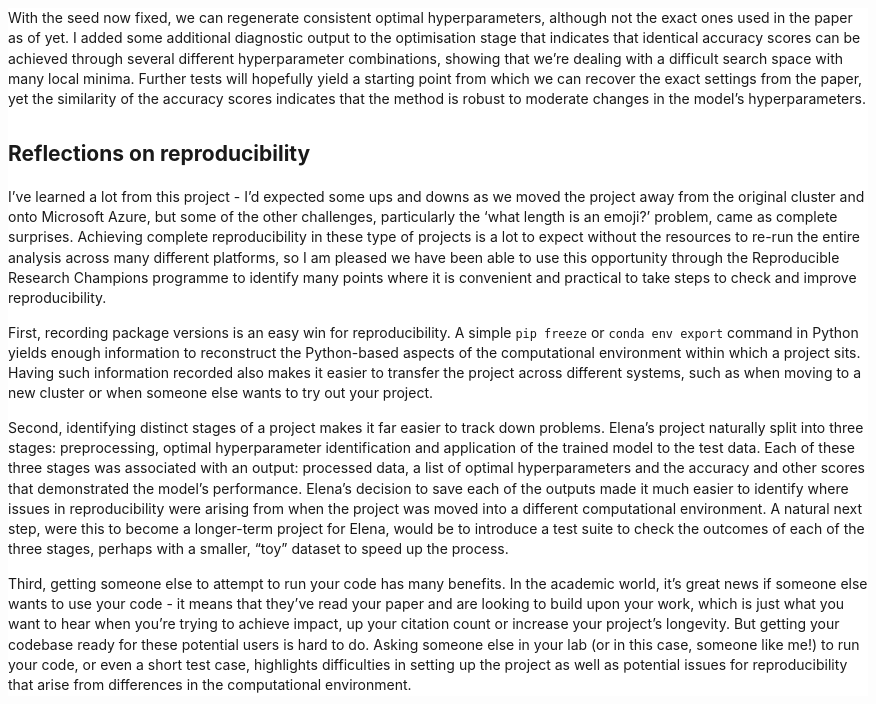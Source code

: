 With the seed now fixed, we can regenerate consistent optimal hyperparameters, although not the exact ones used in the paper as of yet.
I added some additional diagnostic output to the optimisation stage that indicates that identical accuracy scores can be achieved through several different hyperparameter combinations, showing that we’re dealing with a difficult search space with many local minima.
Further tests will hopefully yield a starting point from which we can recover the exact settings from the paper, yet the similarity of the accuracy scores indicates that the method is robust to moderate changes in the model’s hyperparameters.

## Reflections on reproducibility

I’ve learned a lot from this project - I’d expected some ups and downs as we moved the project away from the original cluster and onto Microsoft Azure, but some of the other challenges, particularly the ‘what length is an emoji?’ problem, came as complete surprises.
Achieving complete reproducibility in these type of projects is a lot to expect without the resources to re-run the entire analysis across many different platforms, so I am pleased we have been able to use this opportunity through the Reproducible Research Champions programme to identify many points where it is convenient and practical to take steps to check and improve reproducibility.

First, recording package versions is an easy win for reproducibility.
A simple `pip freeze` or `conda env export` command in Python yields enough information to reconstruct the Python-based aspects of the computational environment within which a project sits.
Having such information recorded also makes it easier to transfer the project across different systems, such as when moving to a new cluster or when someone else wants to try out your project.

Second, identifying distinct stages of a project makes it far easier to track down problems.
Elena’s project naturally split into three stages: preprocessing, optimal hyperparameter identification and application of the trained model to the test data.
Each of these three stages was associated with an output: processed data, a list of optimal hyperparameters and the accuracy and other scores that demonstrated the model’s performance.
Elena’s decision to save each of the outputs made it much easier to identify where issues in reproducibility were arising from when the project was moved into a different computational environment.
A natural next step, were this to become a longer-term project for Elena, would be to introduce a test suite to check the outcomes of each of the three stages, perhaps with a smaller, “toy” dataset to speed up the process.

Third, getting someone else to attempt to run your code has many benefits.
In the academic world, it’s great news if someone else wants to use your code - it means that they’ve read your paper and are looking to build upon your work, which is just what you want to hear when you’re trying to achieve impact, up your citation count or increase your project’s longevity.
But getting your codebase ready for these potential users is hard to do.
Asking someone else in your lab (or in this case, someone like me!) to run your code, or even a short test case, highlights difficulties in setting up the project as well as potential issues for reproducibility that arise from differences in the computational environment.
